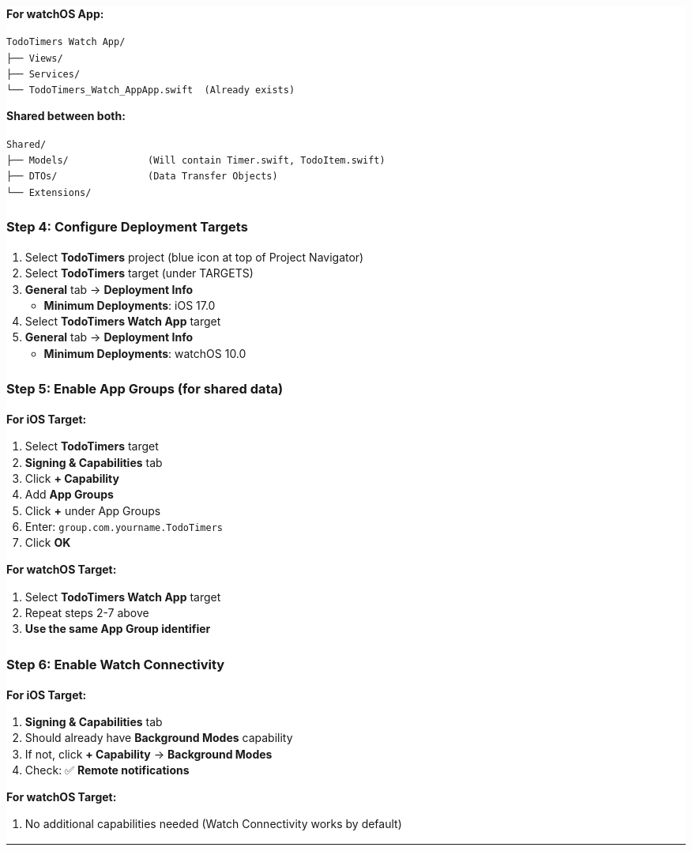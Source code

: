 **For watchOS App:**
```
TodoTimers Watch App/
├── Views/
├── Services/
└── TodoTimers_Watch_AppApp.swift  (Already exists)
```

**Shared between both:**
```
Shared/
├── Models/              (Will contain Timer.swift, TodoItem.swift)
├── DTOs/                (Data Transfer Objects)
└── Extensions/
```

### Step 4: Configure Deployment Targets

1. Select **TodoTimers** project (blue icon at top of Project Navigator)
2. Select **TodoTimers** target (under TARGETS)
3. **General** tab → **Deployment Info**
   - **Minimum Deployments**: iOS 17.0
4. Select **TodoTimers Watch App** target
5. **General** tab → **Deployment Info**
   - **Minimum Deployments**: watchOS 10.0

### Step 5: Enable App Groups (for shared data)

**For iOS Target:**
1. Select **TodoTimers** target
2. **Signing & Capabilities** tab
3. Click **+ Capability**
4. Add **App Groups**
5. Click **+** under App Groups
6. Enter: `group.com.yourname.TodoTimers`
7. Click **OK**

**For watchOS Target:**
1. Select **TodoTimers Watch App** target
2. Repeat steps 2-7 above
3. **Use the same App Group identifier**

### Step 6: Enable Watch Connectivity

**For iOS Target:**
1. **Signing & Capabilities** tab
2. Should already have **Background Modes** capability
3. If not, click **+ Capability** → **Background Modes**
4. Check: ✅ **Remote notifications**

**For watchOS Target:**
1. No additional capabilities needed (Watch Connectivity works by default)

---
